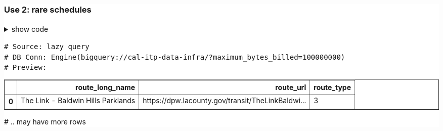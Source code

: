 

### Use 2: rare schedules

<details><summary>show code</summary></details>




<div><pre># Source: lazy query
# DB Conn: Engine(bigquery://cal-itp-data-infra/?maximum_bytes_billed=100000000)
# Preview:
</pre><div>
<style scoped>
    .dataframe tbody tr th:only-of-type {
        vertical-align: middle;
    }

    .dataframe tbody tr th {
        vertical-align: top;
    }

    .dataframe thead th {
        text-align: right;
    }
</style>
<table border="1" class="dataframe">
  <thead>
    <tr style="text-align: right;">
      <th></th>
      <th>route_long_name</th>
      <th>route_url</th>
      <th>route_type</th>
    </tr>
  </thead>
  <tbody>
    <tr>
      <th>0</th>
      <td>The Link - Baldwin Hills Parklands</td>
      <td>https://dpw.lacounty.gov/transit/TheLinkBaldwi...</td>
      <td>3</td>
    </tr>
  </tbody>
</table>
</div><p># .. may have more rows</p></div>



